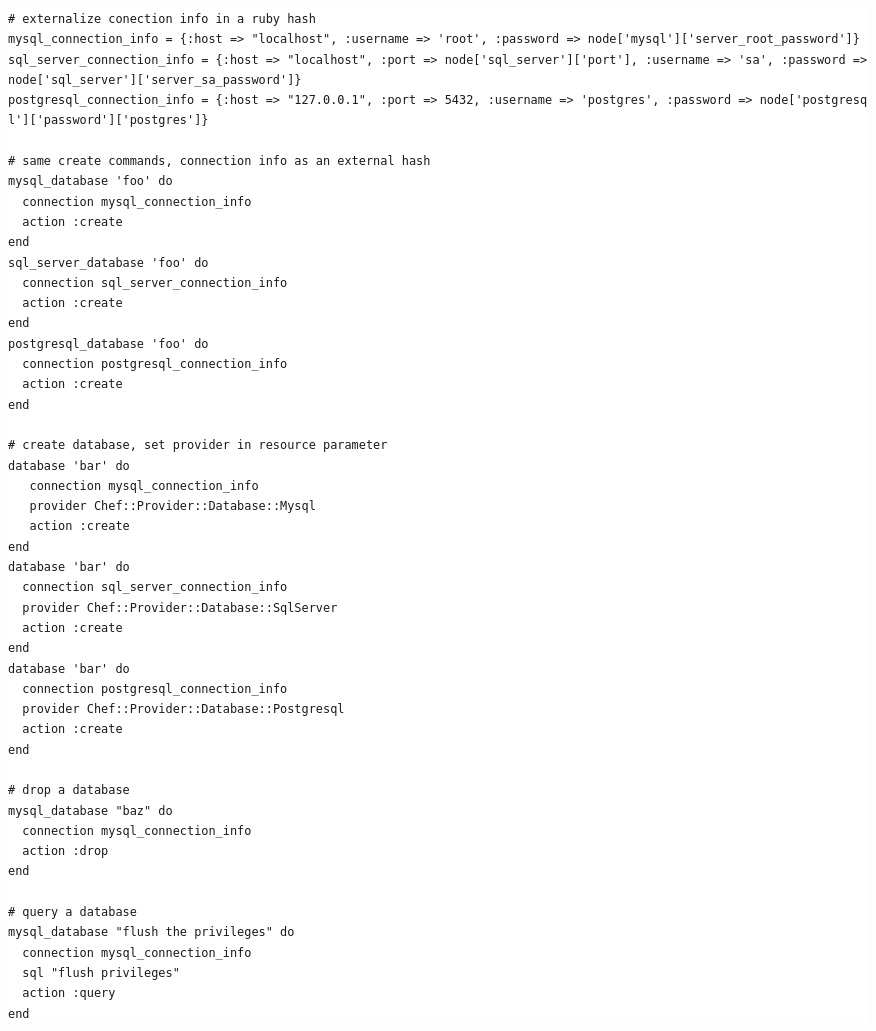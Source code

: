     # externalize conection info in a ruby hash
    mysql_connection_info = {:host => "localhost", :username => 'root', :password => node['mysql']['server_root_password']}
    sql_server_connection_info = {:host => "localhost", :port => node['sql_server']['port'], :username => 'sa', :password => node['sql_server']['server_sa_password']}
    postgresql_connection_info = {:host => "127.0.0.1", :port => 5432, :username => 'postgres', :password => node['postgresql']['password']['postgres']}

    # same create commands, connection info as an external hash
    mysql_database 'foo' do
      connection mysql_connection_info
      action :create
    end
    sql_server_database 'foo' do
      connection sql_server_connection_info
      action :create
    end
    postgresql_database 'foo' do
      connection postgresql_connection_info
      action :create
    end

    # create database, set provider in resource parameter
    database 'bar' do
       connection mysql_connection_info
       provider Chef::Provider::Database::Mysql
       action :create
    end
    database 'bar' do
      connection sql_server_connection_info
      provider Chef::Provider::Database::SqlServer
      action :create
    end
    database 'bar' do
      connection postgresql_connection_info
      provider Chef::Provider::Database::Postgresql
      action :create
    end

    # drop a database
    mysql_database "baz" do
      connection mysql_connection_info
      action :drop
    end

    # query a database
    mysql_database "flush the privileges" do
      connection mysql_connection_info
      sql "flush privileges"
      action :query
    end
